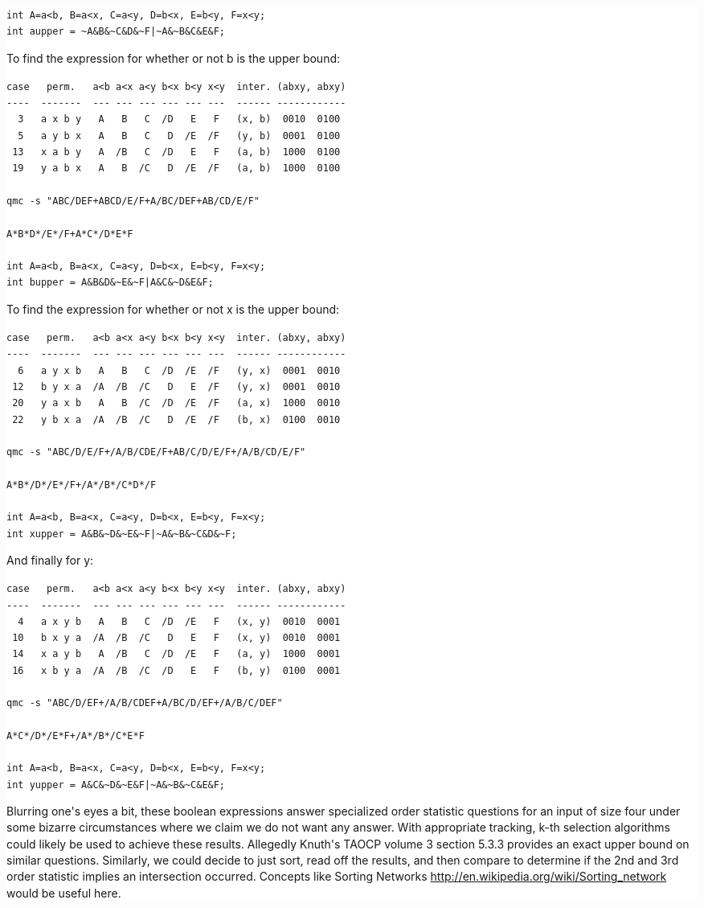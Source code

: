     int A=a<b, B=a<x, C=a<y, D=b<x, E=b<y, F=x<y;
    int aupper = ~A&B&~C&D&~F|~A&~B&C&E&F;

To find the expression for whether or not b is the upper bound:

    case   perm.   a<b a<x a<y b<x b<y x<y  inter. (abxy, abxy)
    ----  -------  --- --- --- --- --- ---  ------ ------------
      3   a x b y   A   B   C  /D   E   F   (x, b)  0010  0100
      5   a y b x   A   B   C   D  /E  /F   (y, b)  0001  0100
     13   x a b y   A  /B   C  /D   E   F   (a, b)  1000  0100
     19   y a b x   A   B  /C   D  /E  /F   (a, b)  1000  0100

    qmc -s "ABC/DEF+ABCD/E/F+A/BC/DEF+AB/CD/E/F"

    A*B*D*/E*/F+A*C*/D*E*F

    int A=a<b, B=a<x, C=a<y, D=b<x, E=b<y, F=x<y;
    int bupper = A&B&D&~E&~F|A&C&~D&E&F;

To find the expression for whether or not x is the upper bound:

    case   perm.   a<b a<x a<y b<x b<y x<y  inter. (abxy, abxy)
    ----  -------  --- --- --- --- --- ---  ------ ------------
      6   a y x b   A   B   C  /D  /E  /F   (y, x)  0001  0010
     12   b y x a  /A  /B  /C   D   E  /F   (y, x)  0001  0010
     20   y a x b   A   B  /C  /D  /E  /F   (a, x)  1000  0010
     22   y b x a  /A  /B  /C   D  /E  /F   (b, x)  0100  0010

    qmc -s "ABC/D/E/F+/A/B/CDE/F+AB/C/D/E/F+/A/B/CD/E/F"

    A*B*/D*/E*/F+/A*/B*/C*D*/F

    int A=a<b, B=a<x, C=a<y, D=b<x, E=b<y, F=x<y;
    int xupper = A&B&~D&~E&~F|~A&~B&~C&D&~F;

And finally for y:

    case   perm.   a<b a<x a<y b<x b<y x<y  inter. (abxy, abxy)
    ----  -------  --- --- --- --- --- ---  ------ ------------
      4   a x y b   A   B   C  /D  /E   F   (x, y)  0010  0001
     10   b x y a  /A  /B  /C   D   E   F   (x, y)  0010  0001
     14   x a y b   A  /B   C  /D  /E   F   (a, y)  1000  0001
     16   x b y a  /A  /B  /C  /D   E   F   (b, y)  0100  0001

    qmc -s "ABC/D/EF+/A/B/CDEF+A/BC/D/EF+/A/B/C/DEF"

    A*C*/D*/E*F+/A*/B*/C*E*F

    int A=a<b, B=a<x, C=a<y, D=b<x, E=b<y, F=x<y;
    int yupper = A&C&~D&~E&F|~A&~B&~C&E&F;


Blurring one's eyes a bit, these boolean expressions answer specialized order
statistic questions for an input of size four under some bizarre circumstances
where we claim we do not want any answer.  With appropriate tracking, k-th
selection algorithms could likely be used to achieve these results.  Allegedly
Knuth's TAOCP volume 3 section 5.3.3 provides an exact upper bound on similar
questions.  Similarly, we could decide to just sort, read off the results, and
then compare to determine if the 2nd and 3rd order statistic implies an
intersection occurred.  Concepts like Sorting Networks
http://en.wikipedia.org/wiki/Sorting_network would be useful here.
